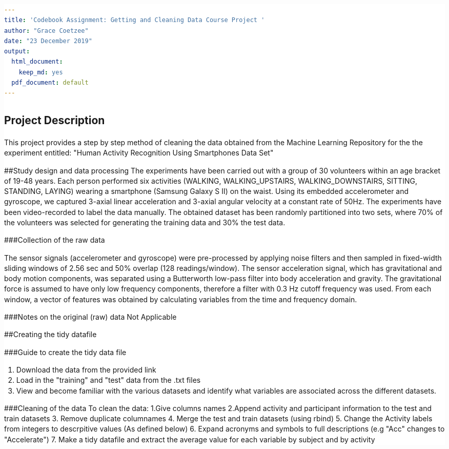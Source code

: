 ```yaml
---
title: 'Codebook Assignment: Getting and Cleaning Data Course Project '
author: "Grace Coetzee"
date: "23 December 2019"
output:
  html_document:
    keep_md: yes
  pdf_document: default
---
```


## Project Description
This project provides a step by step method of cleaning the data obtained from the Machine Learning Repository for the the experiment entitled: "Human Activity Recognition Using Smartphones Data Set" 

##Study design and data processing
The experiments have been carried out with a group of 30 volunteers within an age bracket of 19-48 years. Each person performed six activities (WALKING, WALKING_UPSTAIRS, WALKING_DOWNSTAIRS, SITTING, STANDING, LAYING) wearing a smartphone (Samsung Galaxy S II) on the waist. Using its embedded accelerometer and gyroscope, we captured 3-axial linear acceleration and 3-axial angular velocity at a constant rate of 50Hz. The experiments have been video-recorded to label the data manually. The obtained dataset has been randomly partitioned into two sets, where 70% of the volunteers was selected for generating the training data and 30% the test data.

###Collection of the raw data

The sensor signals (accelerometer and gyroscope) were pre-processed by applying noise filters and then sampled in fixed-width sliding windows of 2.56 sec and 50% overlap (128 readings/window). The sensor acceleration signal, which has gravitational and body motion components, was separated using a Butterworth low-pass filter into body acceleration and gravity. The gravitational force is assumed to have only low frequency components, therefore a filter with 0.3 Hz cutoff frequency was used. From each window, a vector of features was obtained by calculating variables from the time and frequency domain.


###Notes on the original (raw) data 
Not Applicable

##Creating the tidy datafile

###Guide to create the tidy data file

1. Download the data from the provided link
2. Load in the "training" and "test" data  from the .txt files
3. View and become familiar with the various datasets and identify what variables are associated across the different datasets.



###Cleaning of the data
To clean the data:
1.Give columns names
2.Append activity and participant information to the test and train datasets
3. Remove duplicate columnames
4. Merge the test and train datasets (using rbind)
5. Change the Activity labels from integers to descrpitive values (As defined below)
6. Expand acronyms and symbols to full descriptions (e.g "Acc" changes to "Accelerate")
7. Make a tidy datafile and extract the average value for each variable by subject and by activity
